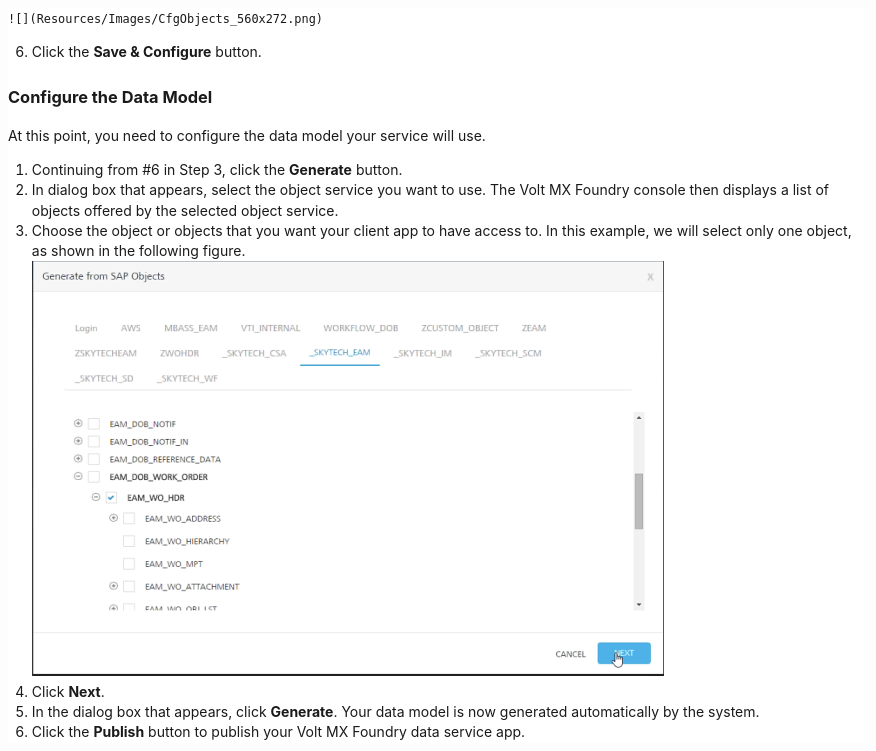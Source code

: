     ![](Resources/Images/CfgObjects_560x272.png)
6.  Click the **Save & Configure** button.

### Configure the Data Model

At this point, you need to configure the data model your service will use.

1.  Continuing from #6 in Step 3, click the **Generate** button.
2.  In dialog box that appears, select the object service you want to use. The Volt MX Foundry console then displays a list of objects offered by the selected object service.
3.  Choose the object or objects that you want your client app to have access to. In this example, we will select only one object, as shown in the following figure.  
    ![](Resources/Images/SAPObject_632x415.png)
4.  Click **Next**.
5.  In the dialog box that appears, click **Generate**. Your data model is now generated automatically by the system.
6.  Click the **Publish** button to publish your Volt MX Foundry data service app.
